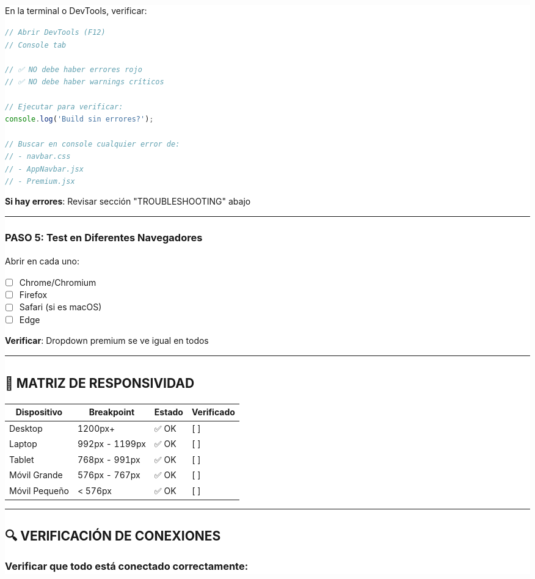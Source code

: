 En la terminal o DevTools, verificar:

```javascript
// Abrir DevTools (F12)
// Console tab

// ✅ NO debe haber errores rojo
// ✅ NO debe haber warnings críticos

// Ejecutar para verificar:
console.log('Build sin errores?');

// Buscar en console cualquier error de:
// - navbar.css
// - AppNavbar.jsx
// - Premium.jsx
```

**Si hay errores**: Revisar sección "TROUBLESHOOTING" abajo

---

### PASO 5: Test en Diferentes Navegadores

Abrir en cada uno:
- [ ] Chrome/Chromium
- [ ] Firefox
- [ ] Safari (si es macOS)
- [ ] Edge

**Verificar**: Dropdown premium se ve igual en todos

---

## 📱 MATRIZ DE RESPONSIVIDAD

| Dispositivo | Breakpoint | Estado | Verificado |
|-------------|-----------|--------|-----------|
| Desktop | 1200px+ | ✅ OK | [ ] |
| Laptop | 992px - 1199px | ✅ OK | [ ] |
| Tablet | 768px - 991px | ✅ OK | [ ] |
| Móvil Grande | 576px - 767px | ✅ OK | [ ] |
| Móvil Pequeño | < 576px | ✅ OK | [ ] |

---

## 🔍 VERIFICACIÓN DE CONEXIONES

### Verificar que todo está conectado correctamente:
